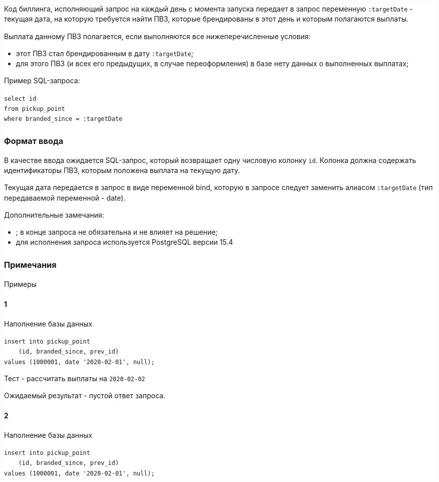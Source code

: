 Код биллинга, исполняющий запрос на каждый день с момента запуска передает в запрос переменную `:targetDate` - текущая
дата, на которую требуется найти ПВЗ, которые брендированы в этот день и которым полагаются выплаты.

Выплата данному ПВЗ полагается, если выполняются все нижеперечисленные условия:

- этот ПВЗ стал брендированным в дату `:targetDate`;
- для этого ПВЗ (и всех его предыдущих, в случае переоформления) в базе нету данных о выполненных выплатах;

Пример SQL-запроса:

```postgresql
select id
from pickup_point
where branded_since = :targetDate
```

### Формат ввода

В качестве ввода ожидается SQL-запрос, который возвращает одну числовую колонку `id`. Колонка должна содержать
идентификаторы ПВЗ, которым положена выплата на текущую дату.

Текущая дата передается в запрос в виде переменной bind, которую в запросе следует заменить алиасом `:targetDate` (тип
передаваемой переменной - date).

Дополнительные замечания:

- ; в конце запроса не обязательна и не влияет на решение;
- для исполнения запроса используется PostgreSQL версии 15.4

### Примечания

Примеры

#### 1

Наполнение базы данных

```postgresql
insert into pickup_point
    (id, branded_since, prev_id)
values (1000001, date '2020-02-01', null);
```

Тест - рассчитать выплаты на `2020-02-02`

Ожидаемый результат - пустой ответ запроса.

#### 2

Наполнение базы данных

```postgresql
insert into pickup_point
    (id, branded_since, prev_id)
values (1000001, date '2020-02-01', null);
```
